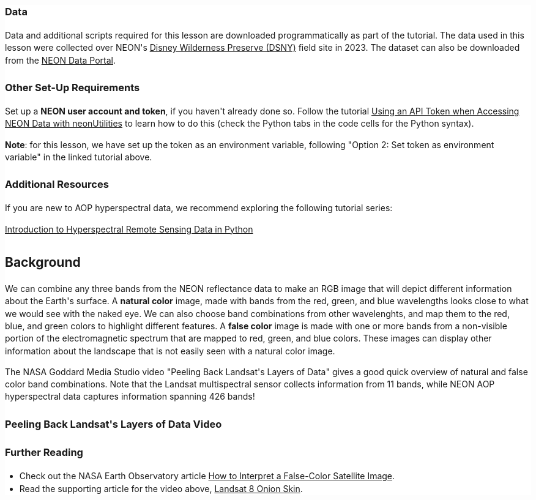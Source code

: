 ### Data

Data and additional scripts required for this lesson are downloaded programmatically as part of the tutorial. The data used in this lesson were collected over NEON's
<a href="https://www.neonscience.org/field-sites/dsny" target="_blank">Disney Wilderness Preserve (DSNY)</a> field site in 2023. The dataset can also be downloaded from the <a href="http://data.neonscience.org" target="_blank">NEON Data Portal</a>.

### Other Set-Up Requirements

Set up a **NEON user account and token**, if you haven't already done so. Follow the tutorial <a href="https://www.neonscience.org/resources/learning-hub/tutorials/neon-api-tokens-tutorial" target="_blank">Using an API Token when Accessing NEON Data with neonUtilities</a> to learn how to do this (check the Python tabs in the code cells for the Python syntax).

**Note**: for this lesson, we have set up the token as an environment variable, following "Option 2: Set token as environment variable" in the linked tutorial above.

### Additional Resources
If you are new to AOP hyperspectral data, we recommend exploring the following tutorial series:

<a href="https://www.neonscience.org/resources/learning-hub/tutorials/introduction-hyperspectral-remote-sensing-data-python" target="_blank">Introduction to Hyperspectral Remote Sensing Data in Python</a>

</div>

## Background

We can combine any three bands from the NEON reflectance data to make an RGB image that will depict different information about the Earth's surface. A **natural color** image, made with bands from the red, green, and blue wavelengths looks close to what we would see with the naked eye. We can also choose band combinations from other wavelenghts, and map them to the red, blue, and green colors to highlight different features. A **false color** image is made with one or more bands from a non-visible portion of the electromagnetic spectrum that are mapped to red, green, and blue colors. These images can display other information about the landscape that is not easily seen with a natural color image. 

The NASA Goddard Media Studio video "Peeling Back Landsat's Layers of Data" gives a good quick overview of natural and false color band combinations. Note that the Landsat multispectral sensor collects information from 11 bands, while NEON AOP hyperspectral data captures information spanning 426 bands!

### Peeling Back Landsat's Layers of Data Video

<iframe width="560" height="315" src="https://www.youtube.com/embed/YP0et8l_bvY" frameborder="0" allowfullscreen></iframe>


### Further Reading

* Check out the NASA Earth Observatory article 
<a href="https://earthobservatory.nasa.gov/Features/FalseColor/" target="_blank">How to Interpret a False-Color Satellite Image</a>. 
* Read the supporting article for the video above, 
<a href="https://svs.gsfc.nasa.gov//vis/a010000/a011400/a011491/index.html" target="_blank"> Landsat 8 Onion Skin</a>. 
